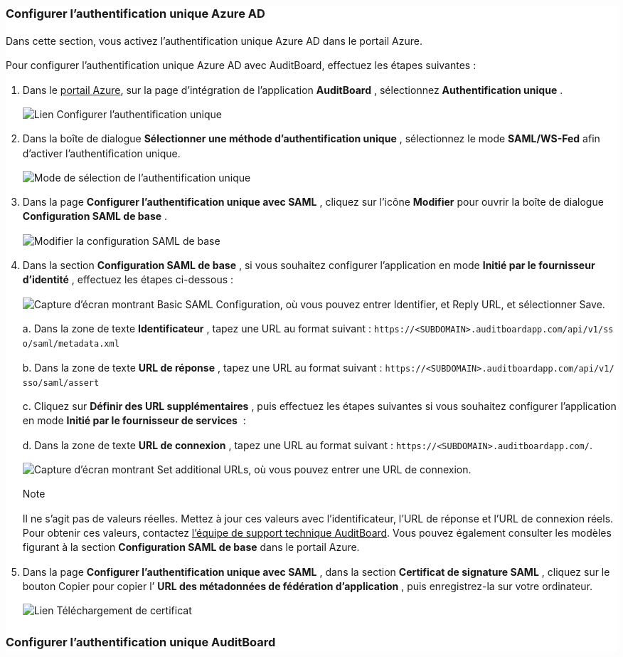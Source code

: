 ### <a name="configure-azure-ad-single-sign-on"></a>Configurer l’authentification unique Azure AD

Dans cette section, vous activez l’authentification unique Azure AD dans le portail Azure.

Pour configurer l’authentification unique Azure AD avec AuditBoard, effectuez les étapes suivantes :

1. Dans le [portail Azure](https://portal.azure.com/), sur la page d’intégration de l’application **AuditBoard** , sélectionnez **Authentification unique** .

    ![Lien Configurer l’authentification unique](common/select-sso.png)

2. Dans la boîte de dialogue **Sélectionner une méthode d’authentification unique** , sélectionnez le mode **SAML/WS-Fed** afin d’activer l’authentification unique.

    ![Mode de sélection de l’authentification unique](common/select-saml-option.png)

3. Dans la page **Configurer l’authentification unique avec SAML** , cliquez sur l’icône **Modifier** pour ouvrir la boîte de dialogue **Configuration SAML de base** .

    ![Modifier la configuration SAML de base](common/edit-urls.png)

4. Dans la section **Configuration SAML de base** , si vous souhaitez configurer l’application en mode **Initié par le fournisseur d’identité** , effectuez les étapes ci-dessous :

    ![Capture d’écran montrant Basic SAML Configuration, où vous pouvez entrer Identifier, et Reply URL, et sélectionner Save.](common/idp-intiated.png)

    a. Dans la zone de texte **Identificateur** , tapez une URL au format suivant : `https://<SUBDOMAIN>.auditboardapp.com/api/v1/sso/saml/metadata.xml`

    b. Dans la zone de texte **URL de réponse** , tapez une URL au format suivant : `https://<SUBDOMAIN>.auditboardapp.com/api/v1/sso/saml/assert`

    c. Cliquez sur **Définir des URL supplémentaires** , puis effectuez les étapes suivantes si vous souhaitez configurer l’application en mode **Initié par le fournisseur de services**  :

    d. Dans la zone de texte **URL de connexion** , tapez une URL au format suivant : `https://<SUBDOMAIN>.auditboardapp.com/`.

    ![Capture d’écran montrant Set additional URLs, où vous pouvez entrer une URL de connexion.](common/metadata-upload-additional-signon.png)

    > [!NOTE]
    > Il ne s’agit pas de valeurs réelles. Mettez à jour ces valeurs avec l’identificateur, l’URL de réponse et l’URL de connexion réels. Pour obtenir ces valeurs, contactez [l’équipe de support technique AuditBoard](mailto:support@auditboard.com). Vous pouvez également consulter les modèles figurant à la section **Configuration SAML de base** dans le portail Azure.

5. Dans la page **Configurer l’authentification unique avec SAML** , dans la section **Certificat de signature SAML** , cliquez sur le bouton Copier pour copier l’ **URL des métadonnées de fédération d’application** , puis enregistrez-la sur votre ordinateur.

    ![Lien Téléchargement de certificat](common/copy-metadataurl.png)

### <a name="configure-auditboard-single-sign-on"></a>Configurer l’authentification unique AuditBoard
